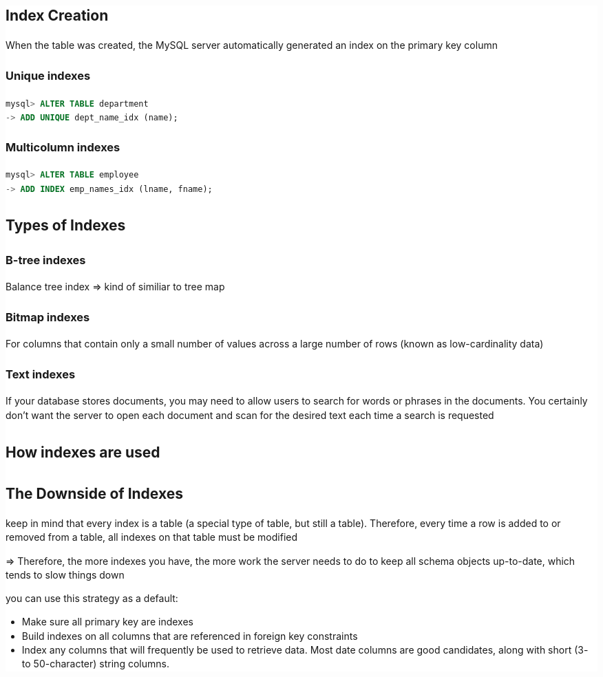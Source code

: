## Index Creation

When the table was created, the MySQL server automatically generated an index on
the primary key column

### Unique indexes
```sql
mysql> ALTER TABLE department
-> ADD UNIQUE dept_name_idx (name);
```

### Multicolumn indexes
```sql
mysql> ALTER TABLE employee
-> ADD INDEX emp_names_idx (lname, fname);
```

## Types of Indexes
### B-tree indexes

Balance tree index => kind of similiar to tree map

### Bitmap indexes

For columns that contain only a small number of values across a large number of rows
(known as low-cardinality data)

### Text indexes

If your database stores documents, you may need to allow users to search for words or
phrases in the documents. You certainly don’t want the server to open each document
and scan for the desired text each time a search is requested

## How indexes are used

## The Downside of Indexes

keep in mind that every index is a
table (a special type of table, but still a table). Therefore, every time a row is added to
or removed from a table, all indexes on that table must be modified

=>  Therefore, the more indexes you have, the more work the server needs to do
to keep all schema objects up-to-date, which tends to slow things down

you can use this strategy as a default:

- Make sure all primary key are indexes
- Build indexes on all columns that are referenced in foreign key constraints
- Index any columns that will frequently be used to retrieve data. Most date columns
are good candidates, along with short (3- to 50-character) string columns.

